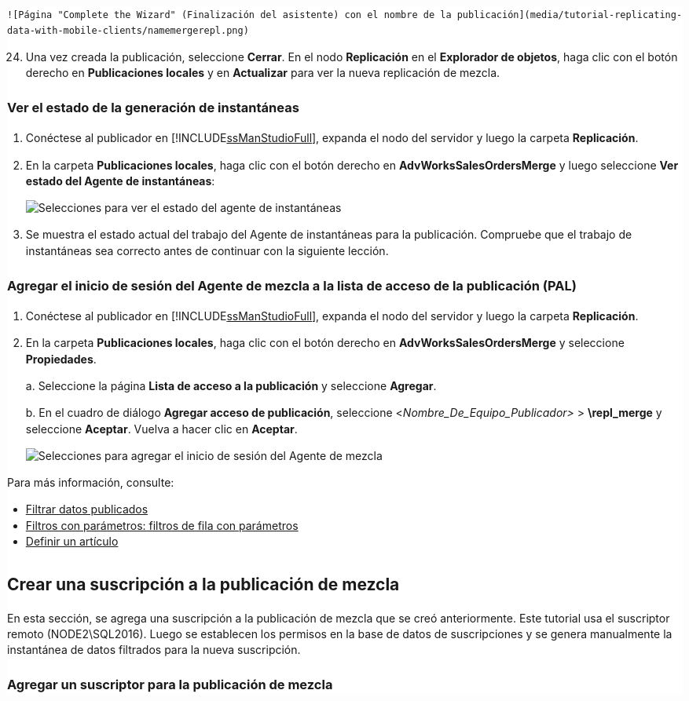     ![Página "Complete the Wizard" (Finalización del asistente) con el nombre de la publicación](media/tutorial-replicating-data-with-mobile-clients/namemergerepl.png)
  
24. Una vez creada la publicación, seleccione **Cerrar**. En el nodo **Replicación** en el **Explorador de objetos**, haga clic con el botón derecho en **Publicaciones locales** y en **Actualizar** para ver la nueva replicación de mezcla.  
  
### <a name="view-the-status-of-snapshot-generation"></a>Ver el estado de la generación de instantáneas  
  
1. Conéctese al publicador en [!INCLUDE[ssManStudioFull](../../includes/ssmanstudiofull-md.md)], expanda el nodo del servidor y luego la carpeta **Replicación**.  
  
2. En la carpeta **Publicaciones locales**, haga clic con el botón derecho en **AdvWorksSalesOrdersMerge** y luego seleccione **Ver estado del Agente de instantáneas**:  

   ![Selecciones para ver el estado del agente de instantáneas](media/tutorial-replicating-data-with-mobile-clients/viewsnapshotagentstatus.png)
  
3. Se muestra el estado actual del trabajo del Agente de instantáneas para la publicación. Compruebe que el trabajo de instantáneas sea correcto antes de continuar con la siguiente lección.  
  
### <a name="add-the-merge-agent-login-to-the-pal"></a>Agregar el inicio de sesión del Agente de mezcla a la lista de acceso de la publicación (PAL)  
  
1. Conéctese al publicador en [!INCLUDE[ssManStudioFull](../../includes/ssmanstudiofull-md.md)], expanda el nodo del servidor y luego la carpeta **Replicación**.  
  
2. En la carpeta **Publicaciones locales**, haga clic con el botón derecho en **AdvWorksSalesOrdersMerge** y seleccione **Propiedades**.  
  
   a. Seleccione la página **Lista de acceso a la publicación** y seleccione **Agregar**. 
  
   b. En el cuadro de diálogo **Agregar acceso de publicación**, seleccione <*Nombre_De_Equipo_Publicador>* > **\repl_merge** y seleccione **Aceptar**. Vuelva a hacer clic en **Aceptar**. 

   ![Selecciones para agregar el inicio de sesión del Agente de mezcla](media/tutorial-replicating-data-with-mobile-clients/mergepal.png) 

  
Para más información, consulte:  
- [Filtrar datos publicados](../../relational-databases/replication/publish/filter-published-data.md) 
- [Filtros con parámetros: filtros de fila con parámetros](../../relational-databases/replication/merge/parameterized-filters-parameterized-row-filters.md)  
- [Definir un artículo](../../relational-databases/replication/publish/define-an-article.md)  
  
  
## <a name="create-a-subscription-to-the-merge-publication"></a>Crear una suscripción a la publicación de mezcla
En esta sección, se agrega una suscripción a la publicación de mezcla que se creó anteriormente. Este tutorial usa el suscriptor remoto (NODE2\SQL2016). Luego se establecen los permisos en la base de datos de suscripciones y se genera manualmente la instantánea de datos filtrados para la nueva suscripción.   
  
### <a name="add-a-subscriber-for-merge-publication"></a>Agregar un suscriptor para la publicación de mezcla
  